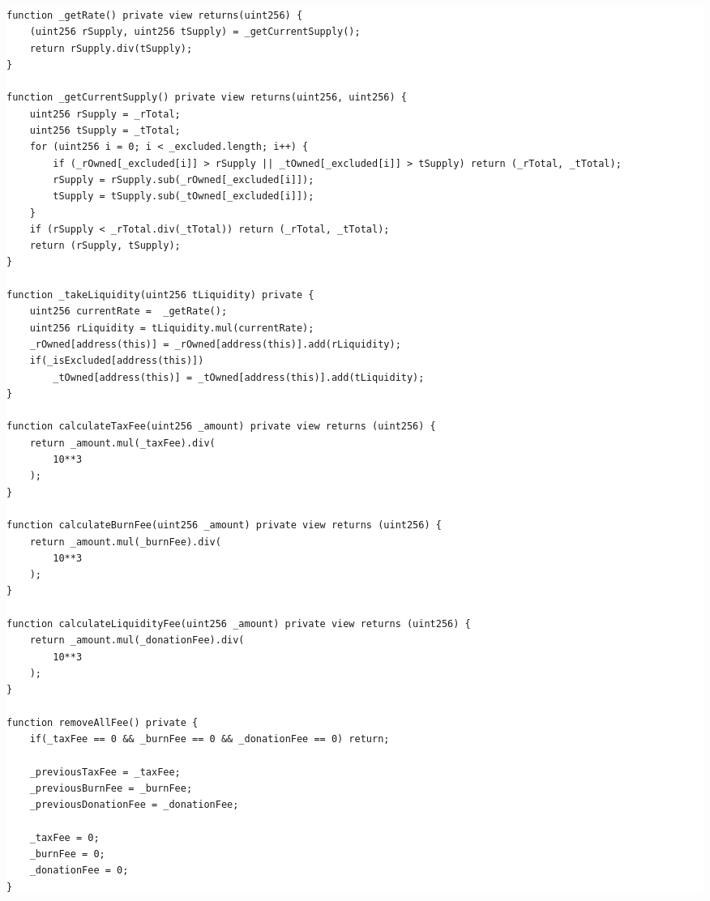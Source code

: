    function _getRate() private view returns(uint256) {
        (uint256 rSupply, uint256 tSupply) = _getCurrentSupply();
        return rSupply.div(tSupply);
    }

    function _getCurrentSupply() private view returns(uint256, uint256) {
        uint256 rSupply = _rTotal;
        uint256 tSupply = _tTotal;      
        for (uint256 i = 0; i < _excluded.length; i++) {
            if (_rOwned[_excluded[i]] > rSupply || _tOwned[_excluded[i]] > tSupply) return (_rTotal, _tTotal);
            rSupply = rSupply.sub(_rOwned[_excluded[i]]);
            tSupply = tSupply.sub(_tOwned[_excluded[i]]);
        }
        if (rSupply < _rTotal.div(_tTotal)) return (_rTotal, _tTotal);
        return (rSupply, tSupply);
    }

    function _takeLiquidity(uint256 tLiquidity) private {
        uint256 currentRate =  _getRate();
        uint256 rLiquidity = tLiquidity.mul(currentRate);
        _rOwned[address(this)] = _rOwned[address(this)].add(rLiquidity);
        if(_isExcluded[address(this)])
            _tOwned[address(this)] = _tOwned[address(this)].add(tLiquidity);
    }

    function calculateTaxFee(uint256 _amount) private view returns (uint256) {
        return _amount.mul(_taxFee).div(
            10**3
        );
    }

    function calculateBurnFee(uint256 _amount) private view returns (uint256) {
        return _amount.mul(_burnFee).div(
            10**3
        );
    }

    function calculateLiquidityFee(uint256 _amount) private view returns (uint256) {
        return _amount.mul(_donationFee).div(
            10**3
        );
    }

    function removeAllFee() private {
        if(_taxFee == 0 && _burnFee == 0 && _donationFee == 0) return;

        _previousTaxFee = _taxFee;
        _previousBurnFee = _burnFee;
        _previousDonationFee = _donationFee;

        _taxFee = 0;
        _burnFee = 0;
        _donationFee = 0;
    }
